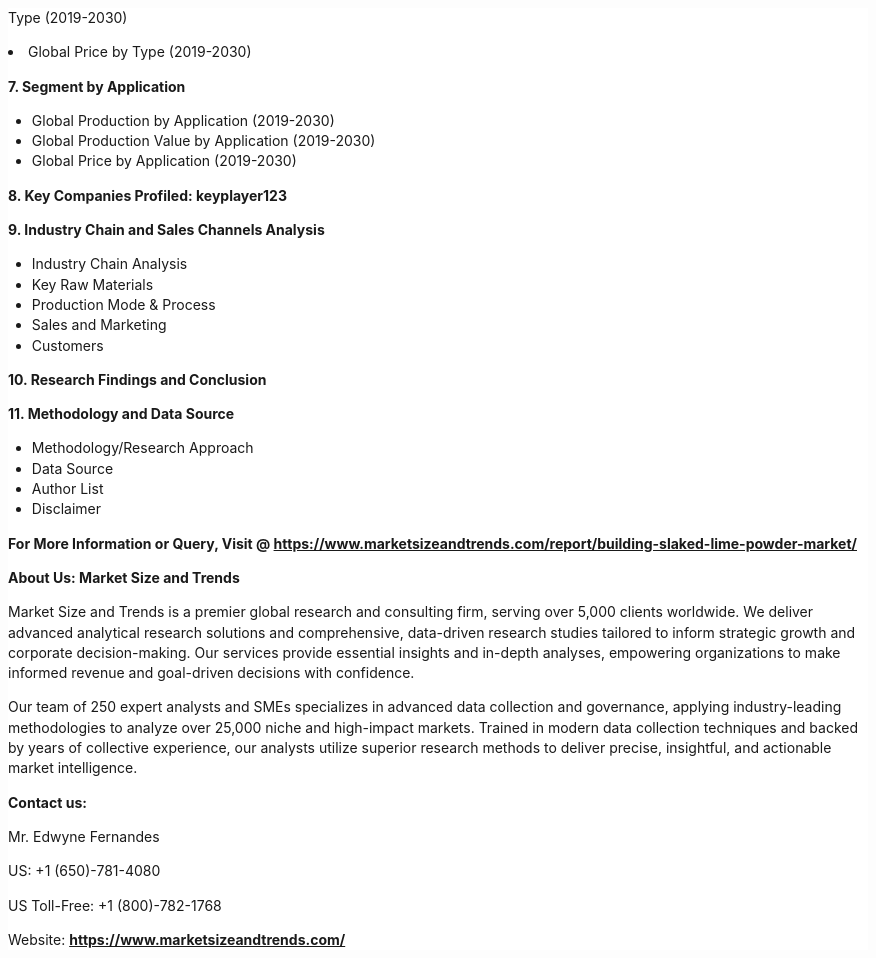 Type (2019-2030)</li><li>Global Price by Type (2019-2030)</li></ul><p><strong>7. Segment by Application</strong></p><ul><li>Global Production by Application (2019-2030)</li><li>Global Production Value by Application (2019-2030)</li><li>Global Price by Application (2019-2030)</li></ul><p><strong>8. Key Companies Profiled: keyplayer123</strong></p><p><strong>9. Industry Chain and Sales Channels Analysis</strong></p><ul><li>Industry Chain Analysis</li><li>Key Raw Materials</li><li>Production Mode &amp; Process</li><li>Sales and Marketing</li><li>Customers</li></ul><p><strong>10. Research Findings and Conclusion</strong></p><p><strong>11. Methodology and Data Source</strong></p><ul><li>Methodology/Research Approach</li><li>Data Source</li><li>Author List</li><li>Disclaimer</li></ul></p><p><strong>For More Information or Query, Visit @ <a href="https://www.marketsizeandtrends.com/report/building-slaked-lime-powder-market/">https://www.marketsizeandtrends.com/report/building-slaked-lime-powder-market/</a></strong></p><p><strong>About Us: Market Size and Trends</strong></p><p>Market Size and Trends is a premier global research and consulting firm, serving over 5,000 clients worldwide. We deliver advanced analytical research solutions and comprehensive, data-driven research studies tailored to inform strategic growth and corporate decision-making. Our services provide essential insights and in-depth analyses, empowering organizations to make informed revenue and goal-driven decisions with confidence.</p><p>Our team of 250 expert analysts and SMEs specializes in advanced data collection and governance, applying industry-leading methodologies to analyze over 25,000 niche and high-impact markets. Trained in modern data collection techniques and backed by years of collective experience, our analysts utilize superior research methods to deliver precise, insightful, and actionable market intelligence.</p><p><strong>Contact us:</strong></p><p>Mr. Edwyne Fernandes</p><p>US: +1 (650)-781-4080</p><p>US Toll-Free: +1 (800)-782-1768</p><p>Website: <strong><a href="https://www.marketsizeandtrends.com/">https://www.marketsizeandtrends.com/</a></strong></p>
